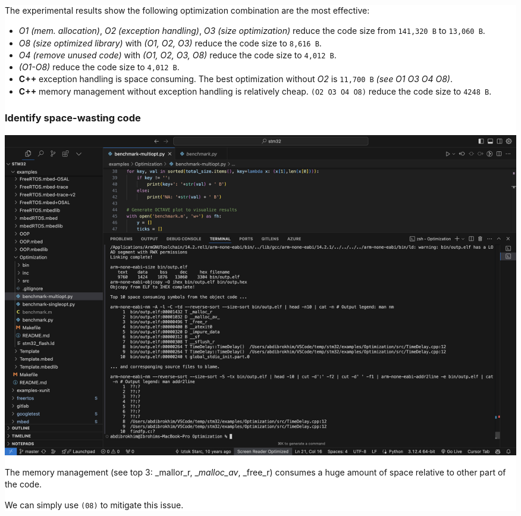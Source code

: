 The experimental results show the following optimization combination are the most effective:

* *O1 (mem. allocation)*, *O2 (exception handling)*, *O3 (size optimization)* reduce the code size from `141,320 B` to `13,060 B`.
* *O8 (size optimized library)* with *(O1, O2, O3)* reduce the code size to `8,616 B`.
* *O4 (remove unused code)* with *(O1, O2, O3, O8)* reduce the code size to `4,012 B`.
* *(O1-O8)* reduce the code size to `4,012 B`.
* **C++** exception handling is space consuming. The best optimization without *O2* is `11,700 B` *(see O1 O3 O4 O8)*.
* **C++** memory management without exception handling is relatively cheap. `(O2 O3 O4 O8)` reduce the code size to `4248 B`.

### Identify space-wasting code

![Identify space-wasting code](/stuff/space-wasting-code.png)

The memory management (see top 3: _mallor_r, __malloc_av_, _free_r) consumes a huge amount of space relative to other part of the code.

We can simply use `(08)` to mitigate this issue.

